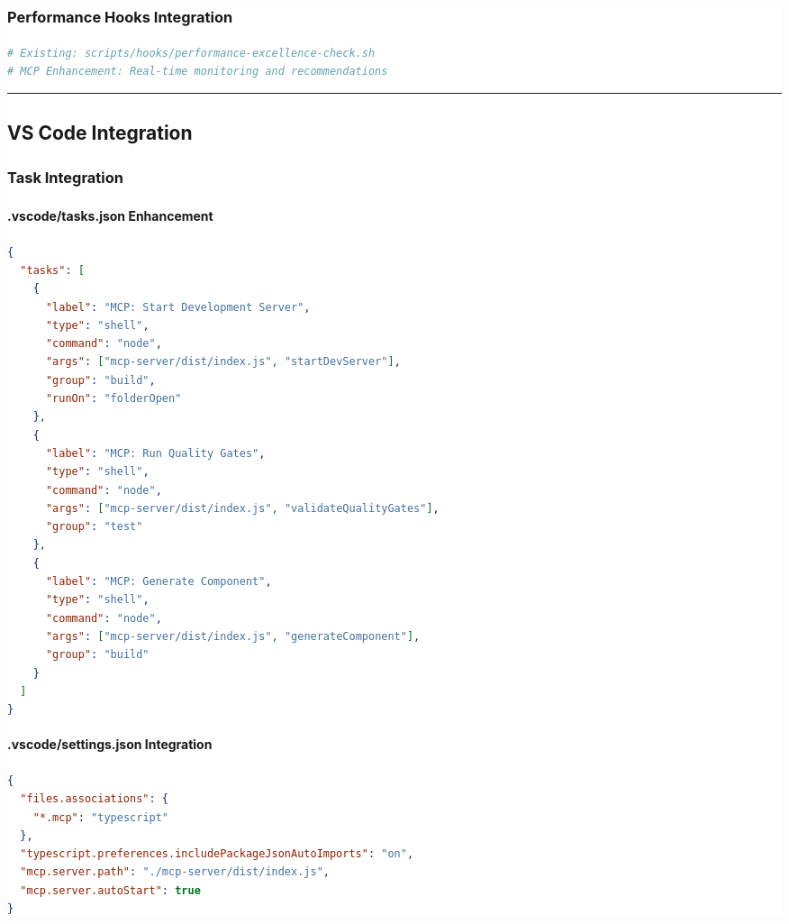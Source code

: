### Performance Hooks Integration
```bash
# Existing: scripts/hooks/performance-excellence-check.sh
# MCP Enhancement: Real-time monitoring and recommendations
```

---

## VS Code Integration

### Task Integration

#### .vscode/tasks.json Enhancement
```json
{
  "tasks": [
    {
      "label": "MCP: Start Development Server",
      "type": "shell",
      "command": "node",
      "args": ["mcp-server/dist/index.js", "startDevServer"],
      "group": "build",
      "runOn": "folderOpen"
    },
    {
      "label": "MCP: Run Quality Gates",
      "type": "shell",
      "command": "node",
      "args": ["mcp-server/dist/index.js", "validateQualityGates"],
      "group": "test"
    },
    {
      "label": "MCP: Generate Component",
      "type": "shell",
      "command": "node",
      "args": ["mcp-server/dist/index.js", "generateComponent"],
      "group": "build"
    }
  ]
}
```

#### .vscode/settings.json Integration
```json
{
  "files.associations": {
    "*.mcp": "typescript"
  },
  "typescript.preferences.includePackageJsonAutoImports": "on",
  "mcp.server.path": "./mcp-server/dist/index.js",
  "mcp.server.autoStart": true
}
```
